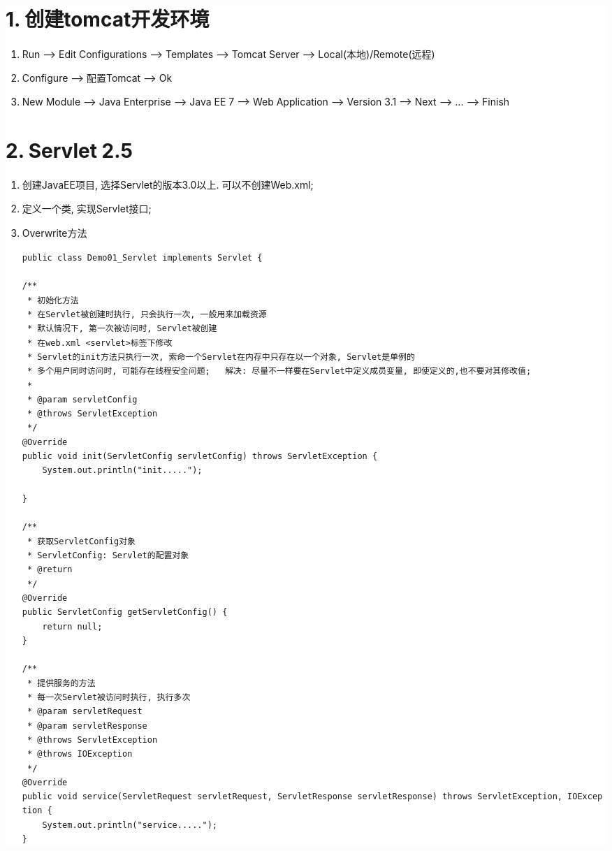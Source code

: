 # 1. 创建tomcat开发环境

1. Run --> Edit Configurations --> Templates --> Tomcat Server --> Local(本地)/Remote(远程)

2. Configure --> 配置Tomcat --> Ok

3. New Module --> Java Enterprise --> Java EE 7 --> Web Application --> Version 3.1 --> Next --> ... --> Finish

# 2. Servlet 2.5

1. 创建JavaEE项目, 选择Servlet的版本3.0以上. 可以不创建Web.xml;

2. 定义一个类, 实现Servlet接口;

3. Overwrite方法

    ```
    public class Demo01_Servlet implements Servlet {

    /**
     * 初始化方法
     * 在Servlet被创建时执行, 只会执行一次, 一般用来加载资源
     * 默认情况下, 第一次被访问时, Servlet被创建
     * 在web.xml <servlet>标签下修改
     * Servlet的init方法只执行一次, 索命一个Servlet在内存中只存在以一个对象, Servlet是单例的
     * 多个用户同时访问时, 可能存在线程安全问题;   解决: 尽量不一样要在Servlet中定义成员变量, 即使定义的,也不要对其修改值;
     *
     * @param servletConfig
     * @throws ServletException
     */
    @Override
    public void init(ServletConfig servletConfig) throws ServletException {
        System.out.println("init.....");

    }

    /**
     * 获取ServletConfig对象
     * ServletConfig: Servlet的配置对象
     * @return
     */
    @Override
    public ServletConfig getServletConfig() {
        return null;
    }

    /**
     * 提供服务的方法
     * 每一次Servlet被访问时执行, 执行多次
     * @param servletRequest
     * @param servletResponse
     * @throws ServletException
     * @throws IOException
     */
    @Override
    public void service(ServletRequest servletRequest, ServletResponse servletResponse) throws ServletException, IOException {
        System.out.println("service.....");
    }
